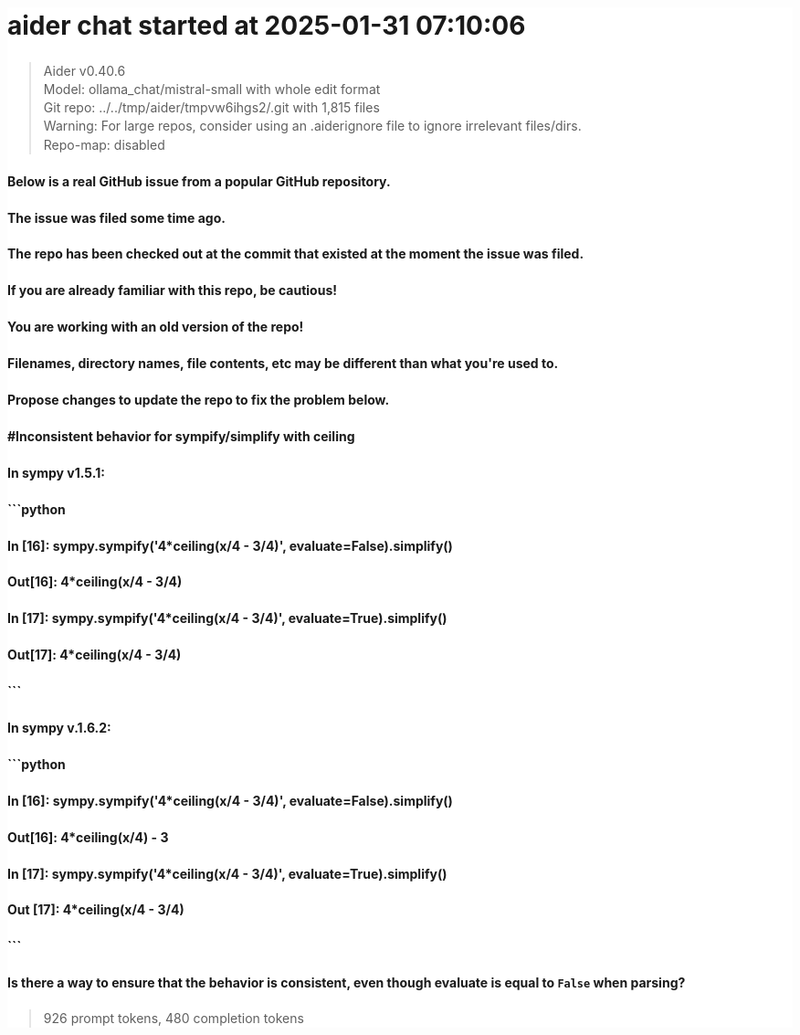 
# aider chat started at 2025-01-31 07:10:06

> Aider v0.40.6  
> Model: ollama_chat/mistral-small with whole edit format  
> Git repo: ../../tmp/aider/tmpvw6ihgs2/.git with 1,815 files  
> Warning: For large repos, consider using an .aiderignore file to ignore irrelevant files/dirs.  
> Repo-map: disabled  

#### Below is a real GitHub issue from a popular GitHub repository.  
#### The issue was filed some time ago.  
#### The repo has been checked out at the commit that existed at the moment the issue was filed.  
#### If you are already familiar with this repo, be cautious!  
#### You are working with an old version of the repo!  
#### Filenames, directory names, file contents, etc may be different than what you're used to.  
####   
#### Propose changes to update the repo to fix the problem below.  
####   
#### #Inconsistent behavior for sympify/simplify with ceiling  
#### In sympy v1.5.1:  
#### ```python  
#### In [16]: sympy.sympify('4*ceiling(x/4 - 3/4)', evaluate=False).simplify()  
#### Out[16]: 4*ceiling(x/4 - 3/4)  
####   
#### In [17]: sympy.sympify('4*ceiling(x/4 - 3/4)', evaluate=True).simplify()  
#### Out[17]: 4*ceiling(x/4 - 3/4)  
#### ```  
####   
#### In sympy v.1.6.2:  
#### ```python  
#### In [16]: sympy.sympify('4*ceiling(x/4 - 3/4)', evaluate=False).simplify()  
#### Out[16]: 4*ceiling(x/4) - 3  
####   
#### In [17]: sympy.sympify('4*ceiling(x/4 - 3/4)', evaluate=True).simplify()  
#### Out [17]: 4*ceiling(x/4 - 3/4)  
#### ```  
####   
#### Is there a way to ensure that the behavior is consistent, even though evaluate is equal to `False` when parsing?  
> 926 prompt tokens, 480 completion tokens  
